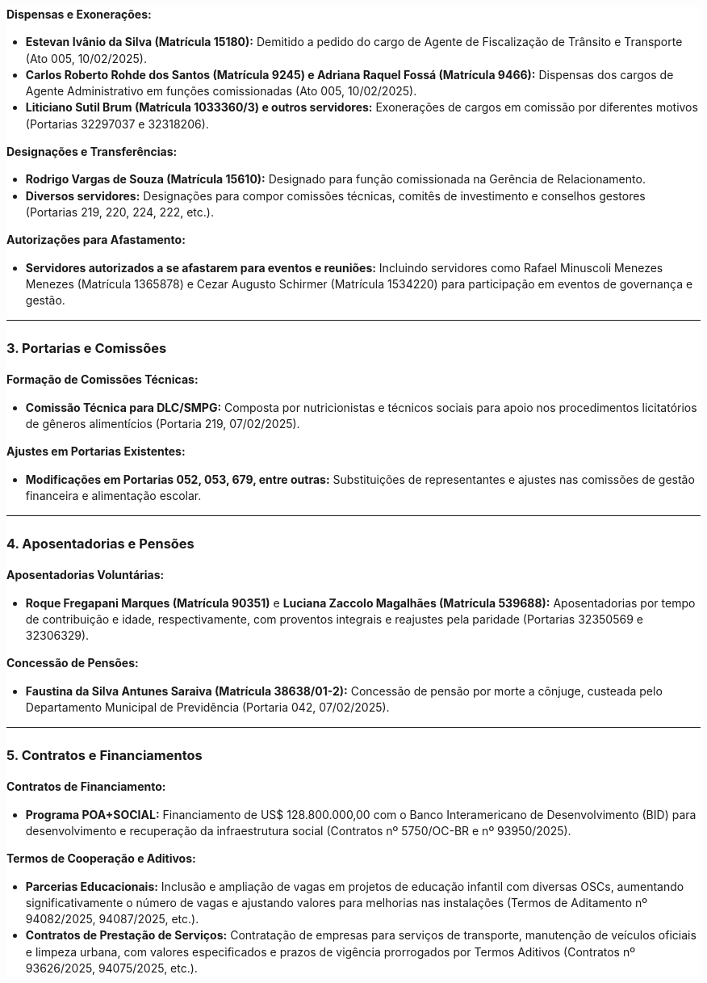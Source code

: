 **Dispensas e Exonerações:**
- **Estevan Ivânio da Silva (Matrícula 15180):** Demitido a pedido do cargo de Agente de Fiscalização de Trânsito e Transporte (Ato 005, 10/02/2025).
- **Carlos Roberto Rohde dos Santos (Matrícula 9245) e Adriana Raquel Fossá (Matrícula 9466):** Dispensas dos cargos de Agente Administrativo em funções comissionadas (Ato 005, 10/02/2025).
- **Liticiano Sutil Brum (Matrícula 1033360/3) e outros servidores:** Exonerações de cargos em comissão por diferentes motivos (Portarias 32297037 e 32318206).

**Designações e Transferências:**
- **Rodrigo Vargas de Souza (Matrícula 15610):** Designado para função comissionada na Gerência de Relacionamento.
- **Diversos servidores:** Designações para compor comissões técnicas, comitês de investimento e conselhos gestores (Portarias 219, 220, 224, 222, etc.).

**Autorizações para Afastamento:**
- **Servidores autorizados a se afastarem para eventos e reuniões:** Incluindo servidores como Rafael Minuscoli Menezes Menezes (Matrícula 1365878) e Cezar Augusto Schirmer (Matrícula 1534220) para participação em eventos de governança e gestão.

---

### **3. Portarias e Comissões**

**Formação de Comissões Técnicas:**
- **Comissão Técnica para DLC/SMPG:** Composta por nutricionistas e técnicos sociais para apoio nos procedimentos licitatórios de gêneros alimentícios (Portaria 219, 07/02/2025).

**Ajustes em Portarias Existentes:**
- **Modificações em Portarias 052, 053, 679, entre outras:** Substituições de representantes e ajustes nas comissões de gestão financeira e alimentação escolar.

---

### **4. Aposentadorias e Pensões**

**Aposentadorias Voluntárias:**
- **Roque Fregapani Marques (Matrícula 90351)** e **Luciana Zaccolo Magalhães (Matrícula 539688):** Aposentadorias por tempo de contribuição e idade, respectivamente, com proventos integrais e reajustes pela paridade (Portarias 32350569 e 32306329).

**Concessão de Pensões:**
- **Faustina da Silva Antunes Saraiva (Matrícula 38638/01-2):** Concessão de pensão por morte a cônjuge, custeada pelo Departamento Municipal de Previdência (Portaria 042, 07/02/2025).

---

### **5. Contratos e Financiamentos**

**Contratos de Financiamento:**
- **Programa POA+SOCIAL:** Financiamento de US$ 128.800.000,00 com o Banco Interamericano de Desenvolvimento (BID) para desenvolvimento e recuperação da infraestrutura social (Contratos nº 5750/OC-BR e nº 93950/2025).

**Termos de Cooperação e Aditivos:**
- **Parcerias Educacionais:** Inclusão e ampliação de vagas em projetos de educação infantil com diversas OSCs, aumentando significativamente o número de vagas e ajustando valores para melhorias nas instalações (Termos de Aditamento nº 94082/2025, 94087/2025, etc.).
- **Contratos de Prestação de Serviços:** Contratação de empresas para serviços de transporte, manutenção de veículos oficiais e limpeza urbana, com valores especificados e prazos de vigência prorrogados por Termos Aditivos (Contratos nº 93626/2025, 94075/2025, etc.).
